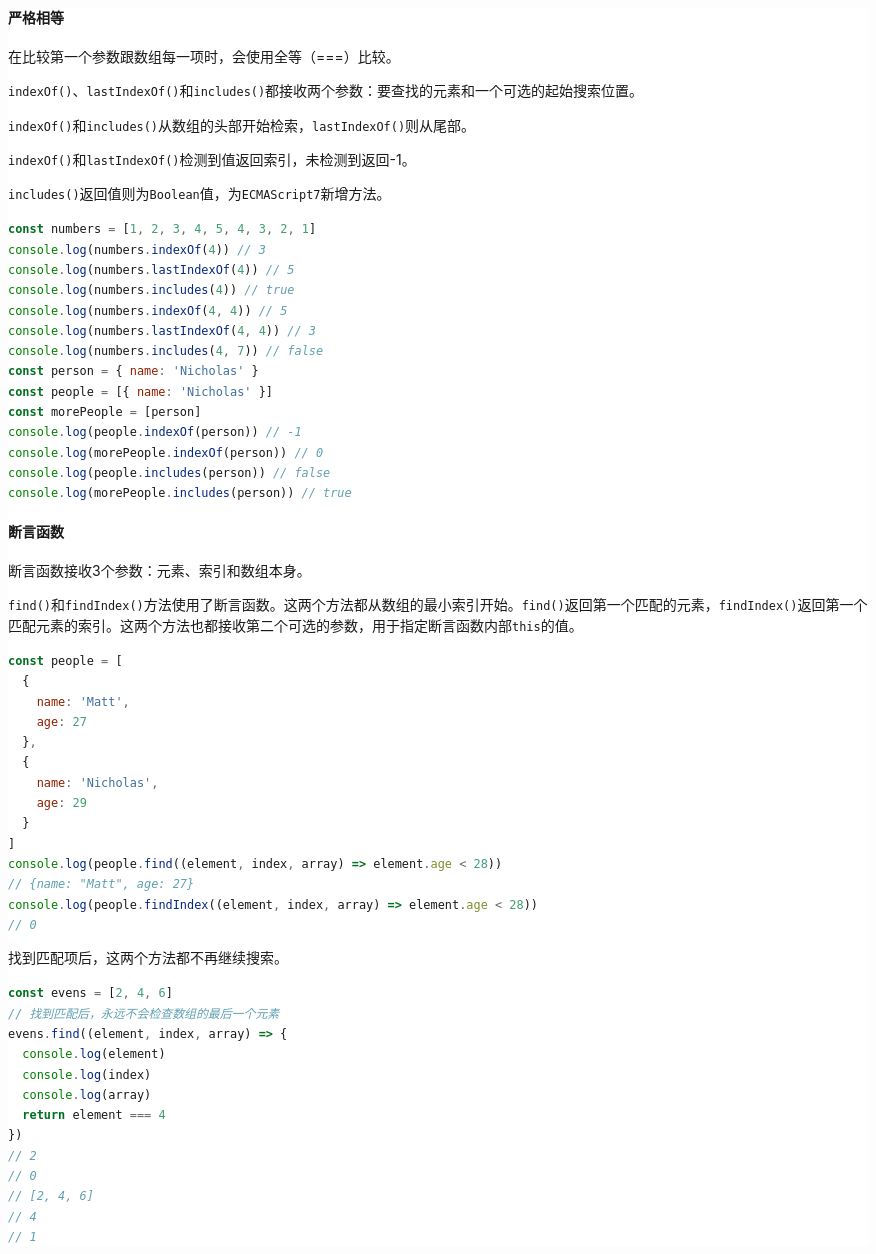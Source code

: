 #### 严格相等

在比较第一个参数跟数组每一项时，会使用全等（===）比较。

`indexOf()`、`lastIndexOf()`和`includes()`都接收两个参数：要查找的元素和一个可选的起始搜索位置。

`indexOf()`和`includes()`从数组的头部开始检索，`lastIndexOf()`则从尾部。

`indexOf()`和`lastIndexOf()`检测到值返回索引，未检测到返回-1。

`includes()`返回值则为`Boolean`值，为`ECMAScript7`新增方法。

```javascript
const numbers = [1, 2, 3, 4, 5, 4, 3, 2, 1]
console.log(numbers.indexOf(4)) // 3
console.log(numbers.lastIndexOf(4)) // 5
console.log(numbers.includes(4)) // true
console.log(numbers.indexOf(4, 4)) // 5
console.log(numbers.lastIndexOf(4, 4)) // 3
console.log(numbers.includes(4, 7)) // false
const person = { name: 'Nicholas' }
const people = [{ name: 'Nicholas' }]
const morePeople = [person]
console.log(people.indexOf(person)) // -1
console.log(morePeople.indexOf(person)) // 0
console.log(people.includes(person)) // false
console.log(morePeople.includes(person)) // true
```

#### 断言函数

断言函数接收3个参数：元素、索引和数组本身。

`find()`和`findIndex()`方法使用了断言函数。这两个方法都从数组的最小索引开始。`find()`返回第一个匹配的元素，`findIndex()`返回第一个匹配元素的索引。这两个方法也都接收第二个可选的参数，用于指定断言函数内部`this`的值。

```javascript
const people = [
  {
    name: 'Matt',
    age: 27
  },
  {
    name: 'Nicholas',
    age: 29
  }
]
console.log(people.find((element, index, array) => element.age < 28))
// {name: "Matt", age: 27}
console.log(people.findIndex((element, index, array) => element.age < 28))
// 0
```

找到匹配项后，这两个方法都不再继续搜索。

```javascript
const evens = [2, 4, 6]
// 找到匹配后，永远不会检查数组的最后一个元素
evens.find((element, index, array) => {
  console.log(element)
  console.log(index)
  console.log(array)
  return element === 4
})
// 2
// 0
// [2, 4, 6]
// 4
// 1
```
